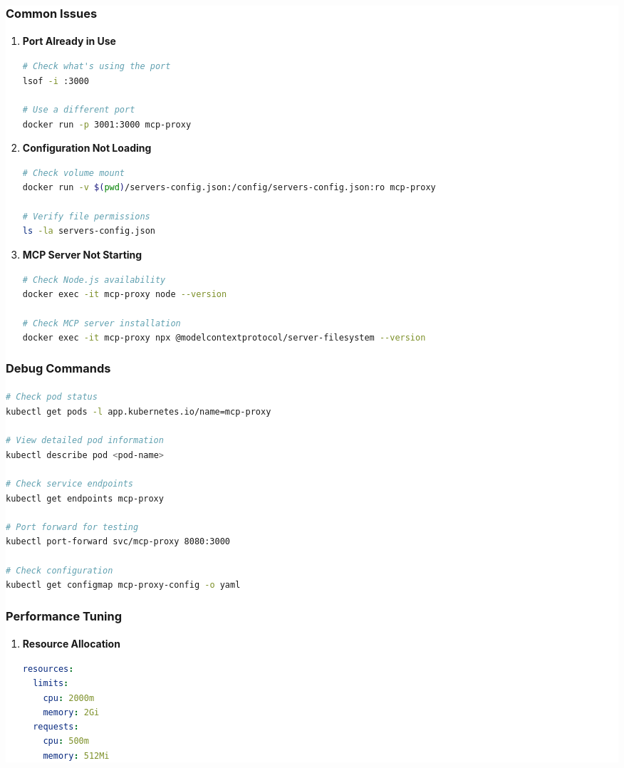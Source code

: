 ### Common Issues

1. **Port Already in Use**
   ```bash
   # Check what's using the port
   lsof -i :3000

   # Use a different port
   docker run -p 3001:3000 mcp-proxy
   ```

2. **Configuration Not Loading**
   ```bash
   # Check volume mount
   docker run -v $(pwd)/servers-config.json:/config/servers-config.json:ro mcp-proxy

   # Verify file permissions
   ls -la servers-config.json
   ```

3. **MCP Server Not Starting**
   ```bash
   # Check Node.js availability
   docker exec -it mcp-proxy node --version

   # Check MCP server installation
   docker exec -it mcp-proxy npx @modelcontextprotocol/server-filesystem --version
   ```

### Debug Commands

```bash
# Check pod status
kubectl get pods -l app.kubernetes.io/name=mcp-proxy

# View detailed pod information
kubectl describe pod <pod-name>

# Check service endpoints
kubectl get endpoints mcp-proxy

# Port forward for testing
kubectl port-forward svc/mcp-proxy 8080:3000

# Check configuration
kubectl get configmap mcp-proxy-config -o yaml
```

### Performance Tuning

1. **Resource Allocation**
   ```yaml
   resources:
     limits:
       cpu: 2000m
       memory: 2Gi
     requests:
       cpu: 500m
       memory: 512Mi
   ```
